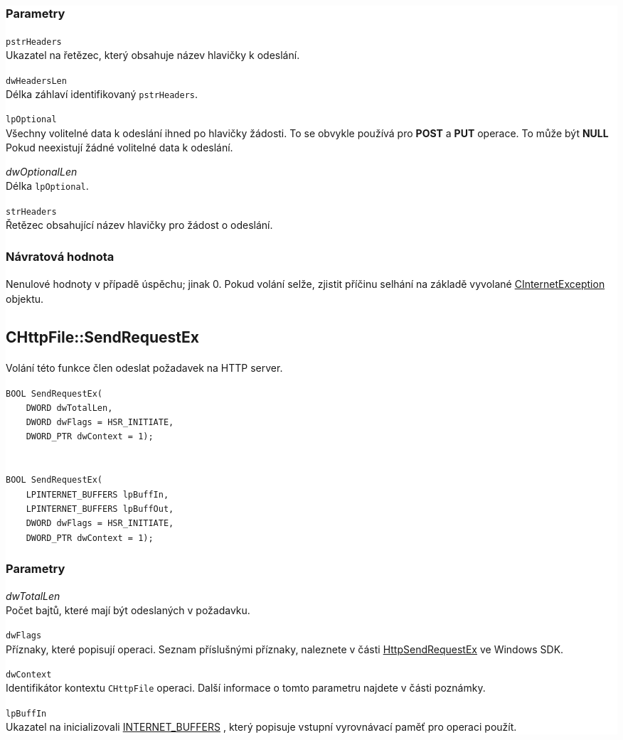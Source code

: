 ### <a name="parameters"></a>Parametry  
 `pstrHeaders`  
 Ukazatel na řetězec, který obsahuje název hlavičky k odeslání.  
  
 `dwHeadersLen`  
 Délka záhlaví identifikovaný `pstrHeaders`.  
  
 `lpOptional`  
 Všechny volitelné data k odeslání ihned po hlavičky žádosti. To se obvykle používá pro **POST** a **PUT** operace. To může být **NULL** Pokud neexistují žádné volitelné data k odeslání.  
  
 *dwOptionalLen*  
 Délka `lpOptional`.  
  
 `strHeaders`  
 Řetězec obsahující název hlavičky pro žádost o odeslání.  
  
### <a name="return-value"></a>Návratová hodnota  
 Nenulové hodnoty v případě úspěchu; jinak 0. Pokud volání selže, zjistit příčinu selhání na základě vyvolané [CInternetException](../../mfc/reference/cinternetexception-class.md) objektu.  
  
##  <a name="sendrequestex"></a>CHttpFile::SendRequestEx  
 Volání této funkce člen odeslat požadavek na HTTP server.  
  
```  
BOOL SendRequestEx(
    DWORD dwTotalLen,  
    DWORD dwFlags = HSR_INITIATE,  
    DWORD_PTR dwContext = 1);

 
BOOL SendRequestEx(
    LPINTERNET_BUFFERS lpBuffIn,  
    LPINTERNET_BUFFERS lpBuffOut,  
    DWORD dwFlags = HSR_INITIATE,  
    DWORD_PTR dwContext = 1);
```  
  
### <a name="parameters"></a>Parametry  
 *dwTotalLen*  
 Počet bajtů, které mají být odeslaných v požadavku.  
  
 `dwFlags`  
 Příznaky, které popisují operaci. Seznam příslušnými příznaky, naleznete v části [HttpSendRequestEx](http://msdn.microsoft.com/library/windows/desktop/aa384318) ve Windows SDK.  
  
 `dwContext`  
 Identifikátor kontextu `CHttpFile` operaci. Další informace o tomto parametru najdete v části poznámky.  
  
 `lpBuffIn`  
 Ukazatel na inicializovali [INTERNET_BUFFERS](http://msdn.microsoft.com/library/windows/desktop/aa385132) , který popisuje vstupní vyrovnávací paměť pro operaci použít.  
  